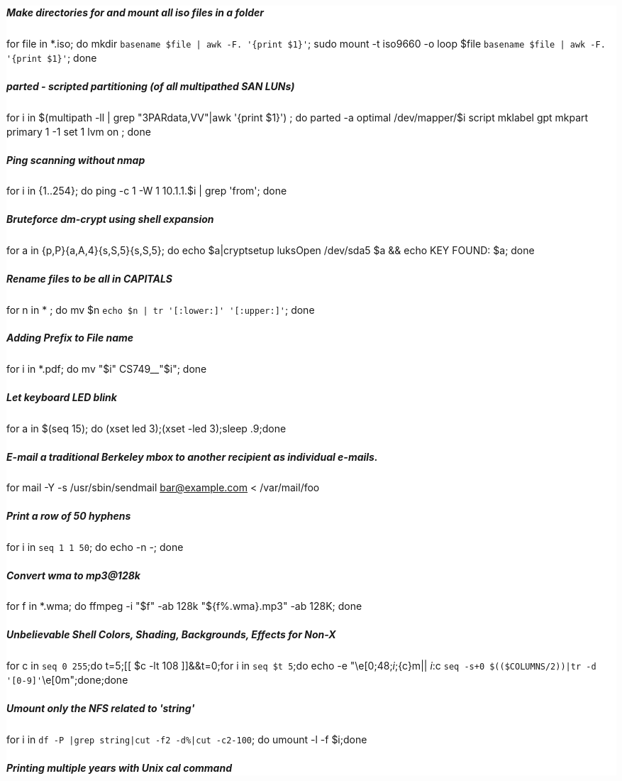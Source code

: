 ##### Make directories for and mount all iso files in a folder

   for  file in *.iso; do mkdir `basename $file | awk -F. '{print $1}'`; sudo mount -t iso9660 -o loop $file `basename $file | awk -F. '{print $1}'`;  done

##### parted - scripted partitioning (of all multipathed SAN LUNs)

   for  i in $(multipath -ll | grep "3PARdata,VV"|awk '{print $1}') ; do parted -a optimal /dev/mapper/$i script  mklabel gpt mkpart primary 1 -1 set 1 lvm on ; done

##### Ping scanning without nmap

   for  i in {1..254}; do ping -c 1 -W 1 10.1.1.$i | grep 'from'; done

##### Bruteforce dm-crypt using shell expansion

   for  a in {p,P}{a,A,4}{s,S,5}{s,S,5}; do echo $a|cryptsetup luksOpen /dev/sda5 $a && echo KEY FOUND: $a; done

##### Rename files to be all in CAPITALS

   for  n in * ; do mv $n `echo $n | tr '[:lower:]' '[:upper:]'`; done

##### Adding Prefix to File name

   for  i in *.pdf; do mv "$i" CS749__"$i"; done

##### Let keyboard LED blink

   for  a in $(seq 15); do (xset led 3);(xset -led 3);sleep .9;done

##### E-mail a traditional Berkeley mbox to another recipient as individual e-mails.

   for mail -Y -s /usr/sbin/sendmail bar@example.com < /var/mail/foo

##### Print a row of 50 hyphens

   for  i in `seq 1 1 50`; do  echo -n -; done

##### Convert wma to mp3@128k

   for  f in *.wma; do ffmpeg -i "$f" -ab 128k "${f%.wma}.mp3" -ab 128K; done

##### Unbelievable Shell Colors, Shading, Backgrounds, Effects for Non-X

   for  c in `seq 0 255`;do t=5;[[ $c -lt 108 ]]&&t=0;for i in `seq $t 5`;do echo -e "\e[0;48;$i;${c}m|| $i:$c `seq -s+0 $(($COLUMNS/2))|tr -d '[0-9]'`\e[0m";done;done

##### Umount only the NFS related to 'string'

   for  i in `df -P |grep string|cut -f2 -d%|cut -c2-100`; do umount -l -f $i;done

##### Printing multiple years with Unix cal command
